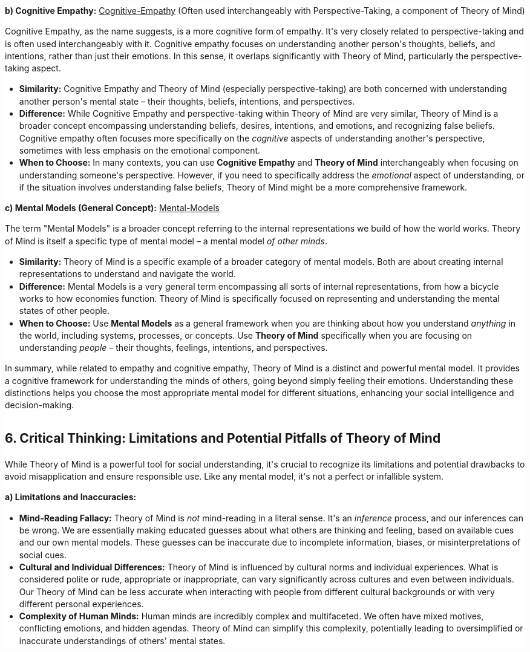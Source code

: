 **b) Cognitive Empathy:** [Cognitive-Empathy](/thinking-matters/classic-mental-models/cognitive-empathy) (Often used interchangeably with Perspective-Taking, a component of Theory of Mind)

Cognitive Empathy, as the name suggests, is a more cognitive form of empathy. It's very closely related to perspective-taking and is often used interchangeably with it.  Cognitive empathy focuses on understanding another person's thoughts, beliefs, and intentions, rather than just their emotions.  In this sense, it overlaps significantly with Theory of Mind, particularly the perspective-taking aspect.

* **Similarity:** Cognitive Empathy and Theory of Mind (especially perspective-taking) are both concerned with understanding another person's mental state – their thoughts, beliefs, intentions, and perspectives.
* **Difference:**  While Cognitive Empathy and perspective-taking within Theory of Mind are very similar, Theory of Mind is a broader concept encompassing understanding beliefs, desires, intentions, and emotions, and recognizing false beliefs. Cognitive empathy often focuses more specifically on the *cognitive* aspects of understanding another's perspective, sometimes with less emphasis on the emotional component.
* **When to Choose:**  In many contexts, you can use **Cognitive Empathy** and **Theory of Mind** interchangeably when focusing on understanding someone's perspective. However, if you need to specifically address the *emotional* aspect of understanding, or if the situation involves understanding false beliefs,  Theory of Mind might be a more comprehensive framework.

**c) Mental Models (General Concept):** [Mental-Models](/thinking-matters/classic-mental-models/mental-models)

The term "Mental Models" is a broader concept referring to the internal representations we build of how the world works.  Theory of Mind is itself a specific type of mental model – a mental model *of other minds*.

* **Similarity:** Theory of Mind is a specific example of a broader category of mental models. Both are about creating internal representations to understand and navigate the world.
* **Difference:**  Mental Models is a very general term encompassing all sorts of internal representations, from how a bicycle works to how economies function. Theory of Mind is specifically focused on representing and understanding the mental states of other people.
* **When to Choose:** Use **Mental Models** as a general framework when you are thinking about how you understand *anything* in the world, including systems, processes, or concepts. Use **Theory of Mind** specifically when you are focusing on understanding *people* – their thoughts, feelings, intentions, and perspectives.

In summary, while related to empathy and cognitive empathy, Theory of Mind is a distinct and powerful mental model. It provides a cognitive framework for understanding the minds of others, going beyond simply feeling their emotions.  Understanding these distinctions helps you choose the most appropriate mental model for different situations, enhancing your social intelligence and decision-making.

## 6. Critical Thinking: Limitations and Potential Pitfalls of Theory of Mind

While Theory of Mind is a powerful tool for social understanding, it's crucial to recognize its limitations and potential drawbacks to avoid misapplication and ensure responsible use. Like any mental model, it's not a perfect or infallible system.

**a) Limitations and Inaccuracies:**

* **Mind-Reading Fallacy:** Theory of Mind is *not* mind-reading in a literal sense. It's an *inference* process, and our inferences can be wrong. We are essentially making educated guesses about what others are thinking and feeling, based on available cues and our own mental models. These guesses can be inaccurate due to incomplete information, biases, or misinterpretations of social cues.
* **Cultural and Individual Differences:** Theory of Mind is influenced by cultural norms and individual experiences.  What is considered polite or rude, appropriate or inappropriate, can vary significantly across cultures and even between individuals.  Our Theory of Mind can be less accurate when interacting with people from different cultural backgrounds or with very different personal experiences.
* **Complexity of Human Minds:** Human minds are incredibly complex and multifaceted.  We often have mixed motives, conflicting emotions, and hidden agendas.  Theory of Mind can simplify this complexity, potentially leading to oversimplified or inaccurate understandings of others' mental states.